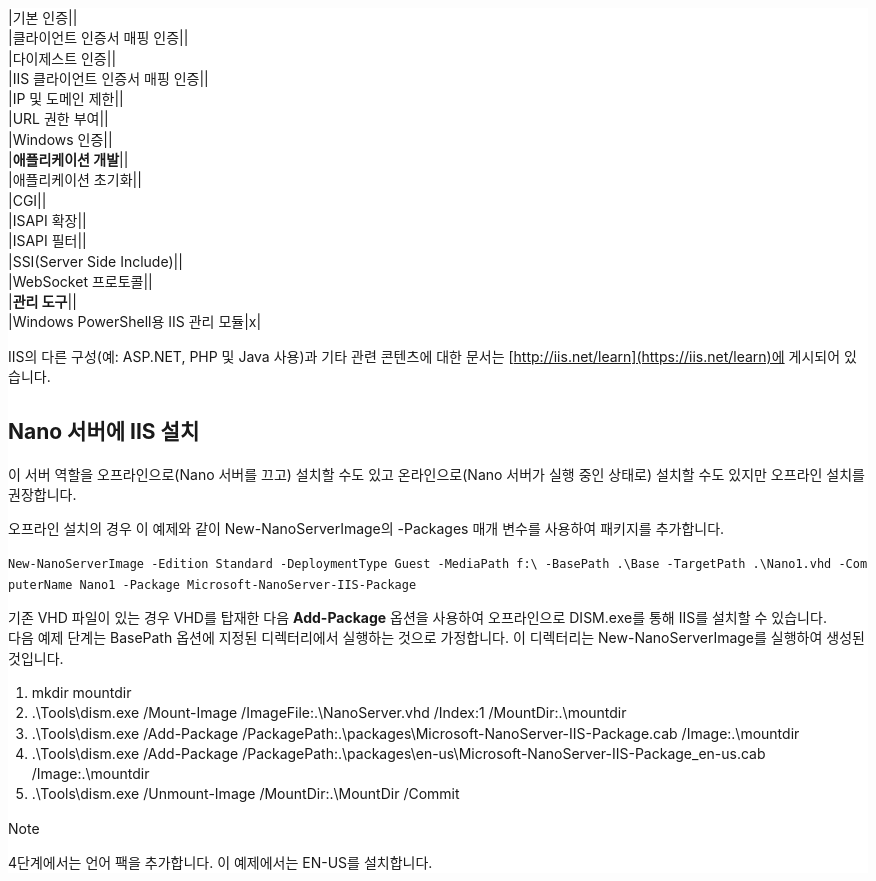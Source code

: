 |기본 인증||  
|클라이언트 인증서 매핑 인증||  
|다이제스트 인증||  
|IIS 클라이언트 인증서 매핑 인증||  
|IP 및 도메인 제한||  
|URL 권한 부여||  
|Windows 인증||  
|**애플리케이션 개발**||  
|애플리케이션 초기화||  
|CGI||  
|ISAPI 확장||  
|ISAPI 필터||  
|SSI(Server Side Include)||  
|WebSocket 프로토콜||  
|**관리 도구**||  
|Windows PowerShell용 IIS 관리 모듈|x|  

IIS의 다른 구성(예: ASP.NET, PHP 및 Java 사용)과 기타 관련 콘텐츠에 대한 문서는 [http://iis.net/learn](https://iis.net/learn)에 게시되어 있습니다.  

## <a name="installing-iis-on-nano-server"></a>Nano 서버에 IIS 설치  
이 서버 역할을 오프라인으로(Nano 서버를 끄고) 설치할 수도 있고 온라인으로(Nano 서버가 실행 중인 상태로) 설치할 수도 있지만 오프라인 설치를 권장합니다.  

오프라인 설치의 경우 이 예제와 같이 New-NanoServerImage의 -Packages 매개 변수를 사용하여 패키지를 추가합니다.  

`New-NanoServerImage -Edition Standard -DeploymentType Guest -MediaPath f:\ -BasePath .\Base -TargetPath .\Nano1.vhd -ComputerName Nano1 -Package Microsoft-NanoServer-IIS-Package`  

기존 VHD 파일이 있는 경우 VHD를 탑재한 다음 **Add-Package** 옵션을 사용하여 오프라인으로 DISM.exe를 통해 IIS를 설치할 수 있습니다.   
다음 예제 단계는 BasePath 옵션에 지정된 디렉터리에서 실행하는 것으로 가정합니다. 이 디렉터리는 New-NanoServerImage를 실행하여 생성된 것입니다.  

1.  mkdir mountdir
2.  .\Tools\dism.exe /Mount-Image /ImageFile:.\NanoServer.vhd /Index:1 /MountDir:.\mountdir
3.  .\Tools\dism.exe /Add-Package /PackagePath:.\packages\Microsoft-NanoServer-IIS-Package.cab /Image:.\mountdir
4.  .\Tools\dism.exe /Add-Package /PackagePath:.\packages\en-us\Microsoft-NanoServer-IIS-Package_en-us.cab /Image:.\mountdir
5.  .\Tools\dism.exe /Unmount-Image /MountDir:.\MountDir /Commit


> [!NOTE]  
> 4단계에서는 언어 팩을 추가합니다. 이 예제에서는 EN-US를 설치합니다.  
